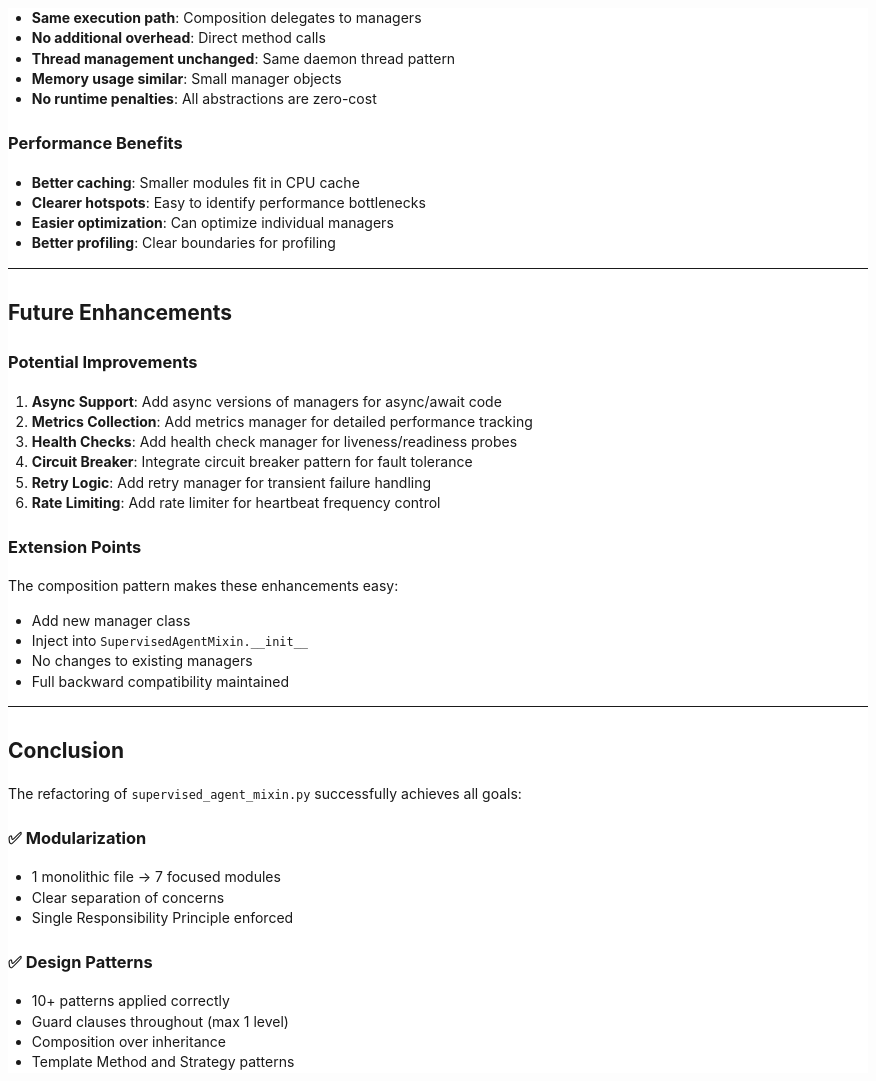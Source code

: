 - **Same execution path**: Composition delegates to managers
- **No additional overhead**: Direct method calls
- **Thread management unchanged**: Same daemon thread pattern
- **Memory usage similar**: Small manager objects
- **No runtime penalties**: All abstractions are zero-cost

### Performance Benefits

- **Better caching**: Smaller modules fit in CPU cache
- **Clearer hotspots**: Easy to identify performance bottlenecks
- **Easier optimization**: Can optimize individual managers
- **Better profiling**: Clear boundaries for profiling

---

## Future Enhancements

### Potential Improvements

1. **Async Support**: Add async versions of managers for async/await code
2. **Metrics Collection**: Add metrics manager for detailed performance tracking
3. **Health Checks**: Add health check manager for liveness/readiness probes
4. **Circuit Breaker**: Integrate circuit breaker pattern for fault tolerance
5. **Retry Logic**: Add retry manager for transient failure handling
6. **Rate Limiting**: Add rate limiter for heartbeat frequency control

### Extension Points

The composition pattern makes these enhancements easy:
- Add new manager class
- Inject into `SupervisedAgentMixin.__init__`
- No changes to existing managers
- Full backward compatibility maintained

---

## Conclusion

The refactoring of `supervised_agent_mixin.py` successfully achieves all goals:

### ✅ Modularization
- 1 monolithic file → 7 focused modules
- Clear separation of concerns
- Single Responsibility Principle enforced

### ✅ Design Patterns
- 10+ patterns applied correctly
- Guard clauses throughout (max 1 level)
- Composition over inheritance
- Template Method and Strategy patterns
